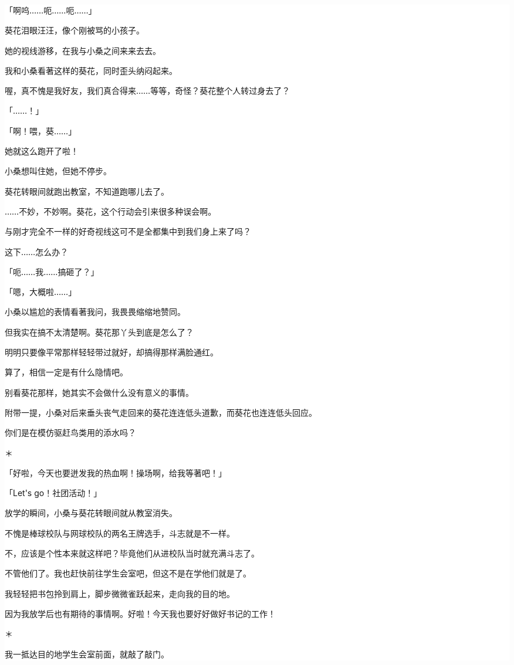 「啊呜……呃……呃……」

葵花泪眼汪汪，像个刚被骂的小孩子。

她的视线游移，在我与小桑之间来来去去。

我和小桑看著这样的葵花，同时歪头纳闷起来。

喔，真不愧是我好友，我们真合得来……等等，奇怪？葵花整个人转过身去了？

「……！」

「啊！喂，葵……」

她就这么跑开了啦！

小桑想叫住她，但她不停步。

葵花转眼间就跑出教室，不知道跑哪儿去了。

……不妙，不妙啊。葵花，这个行动会引来很多种误会啊。

与刚才完全不一样的好奇视线这可不是全都集中到我们身上来了吗？

这下……怎么办？

「呃……我……搞砸了？」

「嗯，大概啦……」

小桑以尴尬的表情看著我问，我畏畏缩缩地赞同。

但我实在搞不太清楚啊。葵花那丫头到底是怎么了？

明明只要像平常那样轻轻带过就好，却搞得那样满脸通红。

算了，相信一定是有什么隐情吧。

别看葵花那样，她其实不会做什么没有意义的事情。

附带一提，小桑对后来垂头丧气走回来的葵花连连低头道歉，而葵花也连连低头回应。

你们是在模仿驱赶鸟类用的添水吗？

＊

「好啦，今天也要迸发我的热血啊！操场啊，给我等著吧！」

「Let's go！社团活动！」

放学的瞬间，小桑与葵花转眼间就从教室消失。

不愧是棒球校队与网球校队的两名王牌选手，斗志就是不一样。

不，应该是个性本来就这样吧？毕竟他们从进校队当时就充满斗志了。

不管他们了。我也赶快前往学生会室吧，但这不是在学他们就是了。

我轻轻把书包拎到肩上，脚步微微雀跃起来，走向我的目的地。

因为我放学后也有期待的事情啊。好啦！今天我也要好好做好书记的工作！

＊

我一抵达目的地学生会室前面，就敲了敲门。
